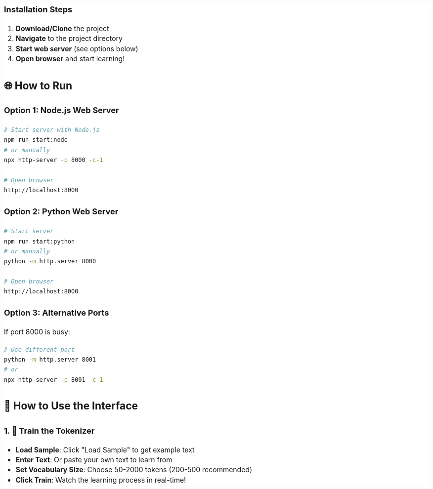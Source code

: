 ### Installation Steps

1. **Download/Clone** the project
2. **Navigate** to the project directory
3. **Start web server** (see options below)
4. **Open browser** and start learning!

## 🌐 How to Run

### Option 1: Node.js Web Server

```bash
# Start server with Node.js
npm run start:node
# or manually
npx http-server -p 8000 -c-1

# Open browser
http://localhost:8000
```

### Option 2: Python Web Server

```bash
# Start server
npm run start:python
# or manually
python -m http.server 8000

# Open browser
http://localhost:8000
```

### Option 3: Alternative Ports

If port 8000 is busy:

```bash
# Use different port
python -m http.server 8001
# or
npx http-server -p 8001 -c-1
```

## 📖 How to Use the Interface

### 1. 🔧 Train the Tokenizer

- **Load Sample**: Click "Load Sample" to get example text
- **Enter Text**: Or paste your own text to learn from
- **Set Vocabulary Size**: Choose 50-2000 tokens (200-500 recommended)
- **Click Train**: Watch the learning process in real-time!
